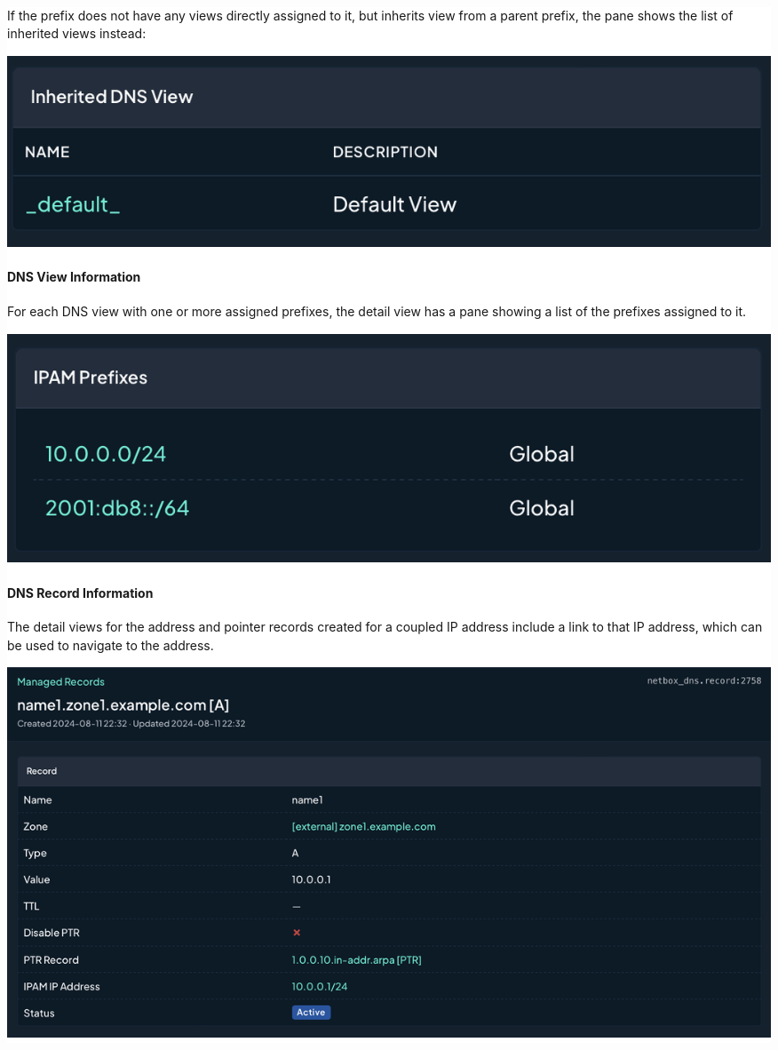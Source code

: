 If the prefix does not have any views directly assigned to it, but inherits view from a parent prefix, the pane shows the list of inherited views instead:

![Inherited DNS Views](images/IPAMDNSsyncPrefixInheritedViews.png)

#### DNS View Information
For each DNS view with one or more assigned prefixes, the detail view has a pane showing a list of the prefixes assigned to it.

![Related DNS Address Record](images/IPAMDNSsyncViewRelatedPrefixes.png)

#### DNS Record Information
The detail views for the address and pointer records created for a coupled IP address include a link to that IP address, which can be used to navigate to the address.

![Record Detail View for Coupled IP Address](images/IPAMDNSsyncRecordDetailView.png)
